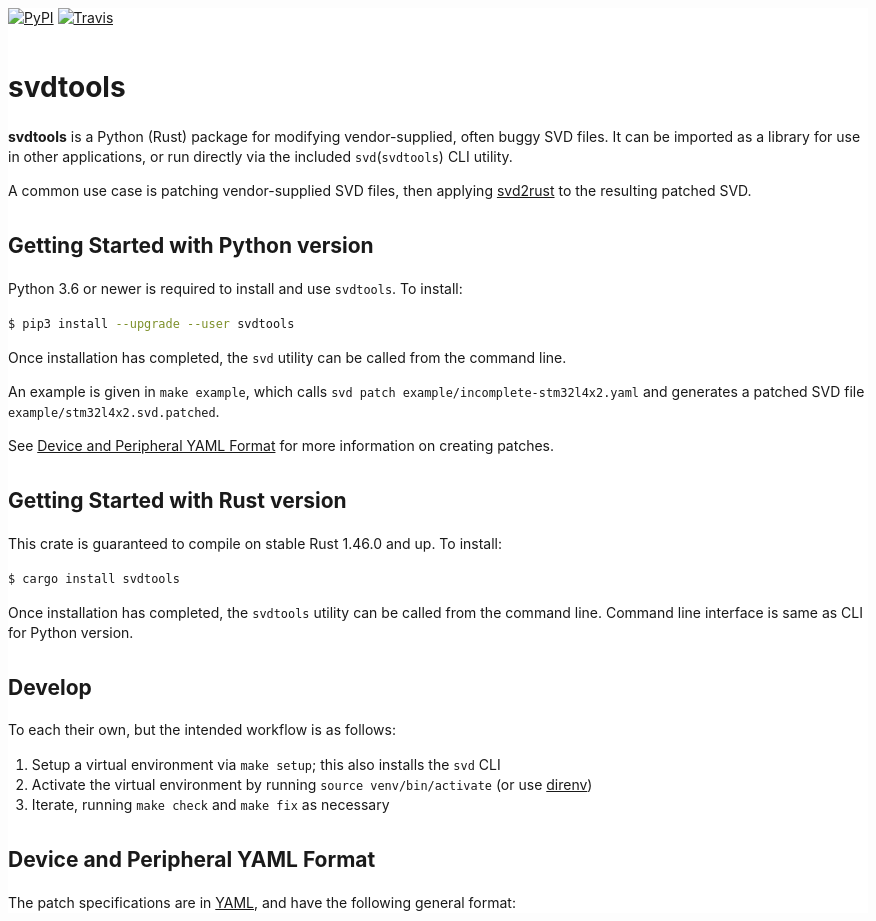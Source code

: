 [![PyPI][pypi-badge]][pypi-url] [![Travis][travis-badge]][travis-url]

# svdtools

**svdtools** is a Python (Rust) package for modifying vendor-supplied, often buggy SVD
files. It can be imported as a library for use in other applications, or run
directly via the included `svd`(`svdtools`) CLI utility.

A common use case is patching vendor-supplied SVD files, then applying
[svd2rust](https://github.com/rust-embedded/svd2rust) to the resulting patched
SVD.

[pypi-badge]: https://img.shields.io/pypi/v/svdtools.svg
[pypi-url]: https://pypi.org/project/svdtools/
[travis-badge]: https://travis-ci.com/stm32-rs/svdtools.svg?branch=master
[travis-url]: https://travis-ci.com/stm32-rs/svdtools

## Getting Started with Python version

Python 3.6 or newer is required to install and use `svdtools`. To install:

```bash
$ pip3 install --upgrade --user svdtools
```

Once installation has completed, the `svd` utility can be called from the command line.

An example is given in `make example`, which calls
`svd patch example/incomplete-stm32l4x2.yaml` and generates a patched SVD file
`example/stm32l4x2.svd.patched`.

See [Device and Peripheral YAML Format](#device-and-peripheral-yaml-format) for
more information on creating patches.

## Getting Started with Rust version

This crate is guaranteed to compile on stable Rust 1.46.0 and up. To install:

```bash
$ cargo install svdtools
```

Once installation has completed, the `svdtools` utility can be called from the command line. Command line interface is same as CLI for Python version.

## Develop

To each their own, but the intended workflow is as follows:

1. Setup a virtual environment via `make setup`; this also installs the `svd` CLI
2. Activate the virtual environment by running `source venv/bin/activate` (or use [direnv](https://direnv.net/))
3. Iterate, running `make check` and `make fix` as necessary


## Device and Peripheral YAML Format

The patch specifications are in [YAML](https://yaml.org/), and have the following
general format:

